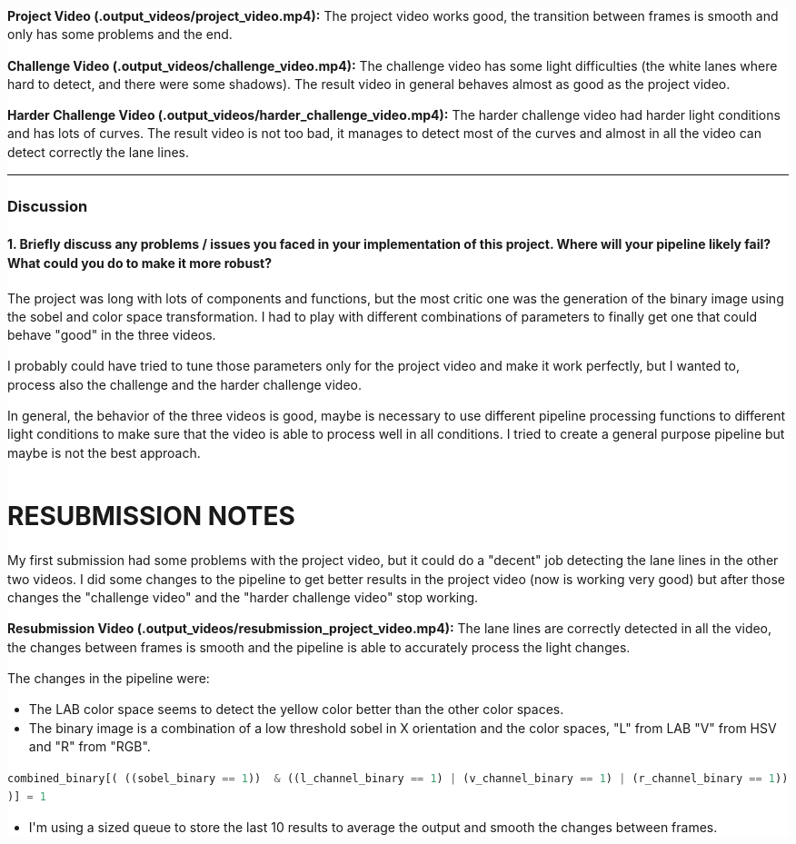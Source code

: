 **Project Video ![video1] (.output_videos/project_video.mp4):** The project video works good, the transition between frames is smooth and only has some problems and the end.

**Challenge Video ![video2] (.output_videos/challenge_video.mp4):** The challenge video has some light difficulties (the white lanes where hard to detect, and there were some shadows). The result video in general behaves almost as good as the project video.

**Harder Challenge Video ![video3] (.output_videos/harder_challenge_video.mp4):** The harder challenge video had harder light conditions and has lots of curves. The result video is not too bad, it manages to detect most of the curves and almost in all the video can detect correctly the lane lines.

---

### Discussion

#### 1. Briefly discuss any problems / issues you faced in your implementation of this project.  Where will your pipeline likely fail?  What could you do to make it more robust?

The project was long with lots of components and functions, but the most critic one was the generation of the binary image using the sobel and color space transformation. I had to play with different combinations of parameters to finally get one that could behave "good" in the three videos.</br>

I probably could have tried to tune those parameters only for the project video and make it work perfectly, but I wanted to, process also the challenge and the harder challenge video. </br>

In general, the behavior of the three videos is good, maybe is necessary to use different pipeline processing functions to different light conditions to make sure that the video is able to process well in all conditions. I tried to create a general purpose pipeline but maybe is not the best approach. 
 
 # RESUBMISSION NOTES   
 
My first submission had some problems with the project video, but it could do a "decent" job detecting the lane lines in the other two videos. I did some changes to the pipeline to get better results in the project video (now is working very good) but after those changes the "challenge video" and the "harder challenge video" stop working. 

**Resubmission Video ![video4] (.output_videos/resubmission_project_video.mp4):** The lane lines are correctly detected in all the video, the changes between frames is smooth and the pipeline is able to accurately process the light changes.

The changes in the pipeline were:

- The LAB color space seems to detect the yellow color better than the other color spaces.
- The binary image is a combination of a low threshold sobel in X orientation and the color spaces, "L" from LAB "V" from HSV and "R" from "RGB".

```python
combined_binary[( ((sobel_binary == 1))  & ((l_channel_binary == 1) | (v_channel_binary == 1) | (r_channel_binary == 1)) )] = 1
```   
- I'm using a sized queue to store the last 10 results to average the output and smooth the changes between frames.


[//]: # (Image References)
[image1]: ./examples/chess_boards.png "Chess boards"
[image2]: ./examples/hls_cs.png "HLS Color Space"
[image3]: ./examples/hsv_cs.png "HSV Color Space"
[image4]: ./examples/rgb_cs.png "RGB Color Space"
[image5]: ./examples/sobel_transformation.png "Sobel transformations"
[image6]: ./examples/perspective_transform.png "Perspective transform"
[image7]: ./examples/lane_on_orig.png "Draw Lanes"
[image8]: ./examples/undistorted_img1.png "Undistorted Image 1"
[image9]: ./examples/undistorted_img2.png "Undistorted Image 2"
[image10]: ./examples/curvature_img.png "Curvature"
[image11]: ./examples/test_images.png "Test Images"
[image13]: ./examples/lane_detection.png "Lane Detection"
[image14]: ./examples/contrast_test1.png "Contrast test"
[image15]: ./examples/contrast_test2.png "Contrast test"
[image16]: ./examples/video_capture_undistort1.png "Undistor video"
[image17]: ./examples/video_capture1.png "Original video"
[video1]: ./output_videos/project_video.mp4 "Project Video"
[video2]: ./output_videos/challenge_video.mp4 "Challenge Video"
[video3]: ./output_videos/harder_challenge_video.mp4 "Harder Challenge Video"
[video4]: ./output_videos/resubmission_project_video.mp4 "Resubmission Video"
[video5]: ./output_videos/2nd_resubmission_project_video.mp4 "Project Video"
[video6]: ./output_videos/2nd_resubmission_challenge_video.mp4 "Challenge Video"
[video7]: ./output_videos/2nd_resubmission_harder_challenge_video.mp4 "Harder Challenge Video"
[video8]: ./output_videos/3rd_resubmission_project_video.mp4 "Project Video"